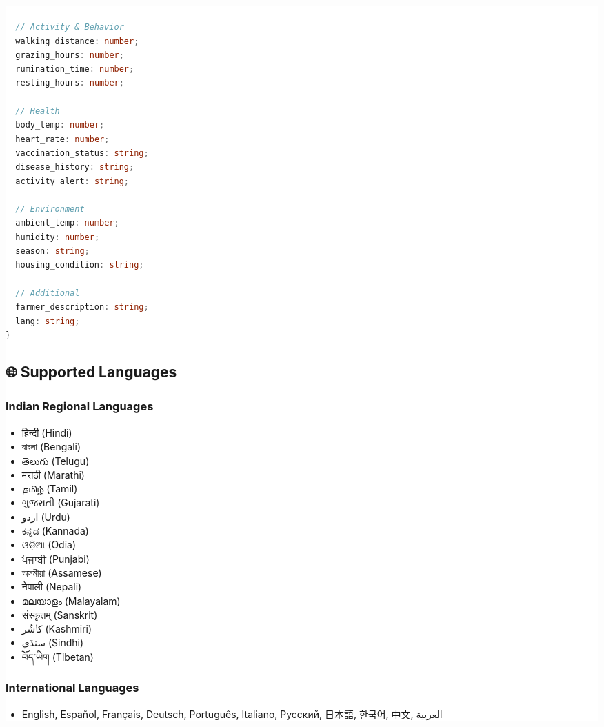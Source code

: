 ```typescript
  
  // Activity & Behavior
  walking_distance: number;
  grazing_hours: number;
  rumination_time: number;
  resting_hours: number;
  
  // Health
  body_temp: number;
  heart_rate: number;
  vaccination_status: string;
  disease_history: string;
  activity_alert: string;
  
  // Environment
  ambient_temp: number;
  humidity: number;
  season: string;
  housing_condition: string;
  
  // Additional
  farmer_description: string;
  lang: string;
}
```

## 🌐 Supported Languages

### Indian Regional Languages
- हिन्दी (Hindi)
- বাংলা (Bengali)
- తెలుగు (Telugu)
- मराठी (Marathi)
- தமிழ் (Tamil)
- ગુજરાતી (Gujarati)
- اردو (Urdu)
- ಕನ್ನಡ (Kannada)
- ଓଡ଼ିଆ (Odia)
- ਪੰਜਾਬੀ (Punjabi)
- অসমীয়া (Assamese)
- नेपाली (Nepali)
- മലയാളം (Malayalam)
- संस्कृतम् (Sanskrit)
- کٲشُر (Kashmiri)
- سنڌي (Sindhi)
- བོད་ཡིག (Tibetan)

### International Languages
- English, Español, Français, Deutsch, Português, Italiano, Русский, 日本語, 한국어, 中文, العربية
